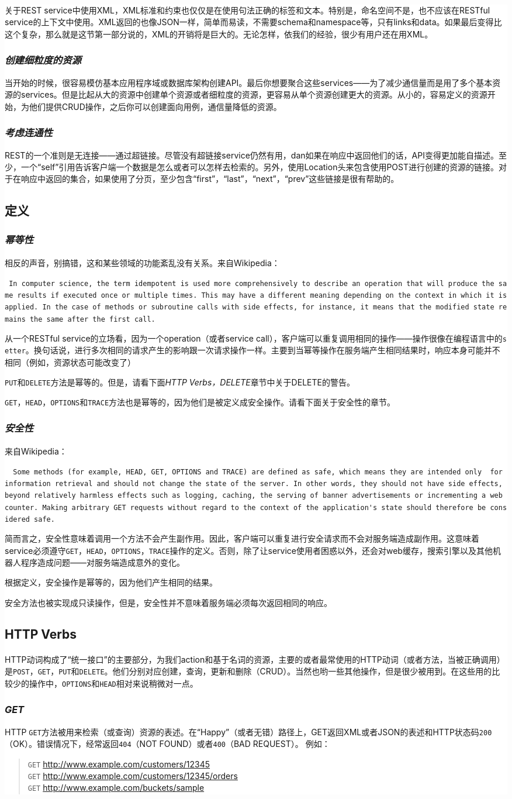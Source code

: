 关于REST service中使用XML，XML标准和约束也仅仅是在使用句法正确的标签和文本。特别是，命名空间不是，也不应该在RESTful service的上下文中使用。XML返回的也像JSON一样，简单而易读，不需要schema和namespace等，只有links和data。如果最后变得比这个复杂，那么就是这节第一部分说的，XML的开销将是巨大的。无论怎样，依我们的经验，很少有用户还在用XML。

### *创建细粒度的资源* ###
当开始的时候，很容易模仿基本应用程序域或数据库架构创建API。最后你想要聚合这些services——为了减少通信量而是用了多个基本资源的services。但是比起从大的资源中创建单个资源或者细粒度的资源，更容易从单个资源创建更大的资源。从小的，容易定义的资源开始，为他们提供CRUD操作，之后你可以创建面向用例，通信量降低的资源。

### *考虑连通性* ###
REST的一个准则是无连接——通过超链接。尽管没有超链接service仍然有用，dan如果在响应中返回他们的话，API变得更加能自描述。至少，一个“self”引用告诉客户端一个数据是怎么或者可以怎样去检索的。另外，使用Location头来包含使用POST进行创建的资源的链接。对于在响应中返回的集合，如果使用了分页，至少包含“first”，“last”，“next”，“prev”这些链接是很有帮助的。

## 定义 ##

### *幂等性* ###
相反的声音，别搞错，这和某些领域的功能紊乱没有关系。来自Wikipedia：

     In computer science, the term idempotent is used more comprehensively to describe an operation that will produce the same results if executed once or multiple times. This may have a different meaning depending on the context in which it is applied. In the case of methods or subroutine calls with side effects, for instance, it means that the modified state remains the same after the first call.

从一个RESTful service的立场看，因为一个operation（或者service call），客户端可以重复调用相同的操作——操作很像在编程语言中的`setter`。换句话说，进行多次相同的请求产生的影响跟一次请求操作一样。主要到当幂等操作在服务端产生相同结果时，响应本身可能并不相同（例如，资源状态可能改变了）

`PUT`和`DELETE`方法是幂等的。但是，请看下面*HTTP Verbs，DELETE*章节中关于DELETE的警告。

`GET`，`HEAD`，`OPTIONS`和`TRACE`方法也是幂等的，因为他们是被定义成安全操作。请看下面关于安全性的章节。

### *安全性* ###
来自Wikipedia：

	  Some methods (for example, HEAD, GET, OPTIONS and TRACE) are defined as safe, which means they are intended only  for information retrieval and should not change the state of the server. In other words, they should not have side effects, beyond relatively harmless effects such as logging, caching, the serving of banner advertisements or incrementing a web counter. Making arbitrary GET requests without regard to the context of the application's state should therefore be considered safe.

简而言之，安全性意味着调用一个方法不会产生副作用。因此，客户端可以重复进行安全请求而不会对服务端造成副作用。这意味着service必须遵守`GET`，`HEAD`，`OPTIONS`，`TRACE`操作的定义。否则，除了让service使用者困惑以外，还会对web缓存，搜索引擎以及其他机器人程序造成问题——对服务端造成意外的变化。

根据定义，安全操作是幂等的，因为他们产生相同的结果。

安全方法也被实现成只读操作，但是，安全性并不意味着服务端必须每次返回相同的响应。

## HTTP Verbs ##
HTTP动词构成了“统一接口”的主要部分，为我们action和基于名词的资源，主要的或者最常使用的HTTP动词（或者方法，当被正确调用）是`POST`，`GET`，`PUT`和`DELETE`。他们分别对应创建，查询，更新和删除（CRUD）。当然也哟一些其他操作，但是很少被用到。在这些用的比较少的操作中，`OPTIONS`和`HEAD`相对来说稍微对一点。

### *GET* ###
HTTP `GET`方法被用来检索（或查询）资源的表述。在“Happy”（或者无错）路径上，GET返回XML或者JSON的表述和HTTP状态码`200`（OK）。错误情况下，经常返回`404`（NOT FOUND）或者`400`（BAD REQUEST）。
例如：
> `GET` http://www.example.com/customers/12345  
> `GET` http://www.example.com/customers/12345/orders  
> `GET` http://www.example.com/buckets/sample
